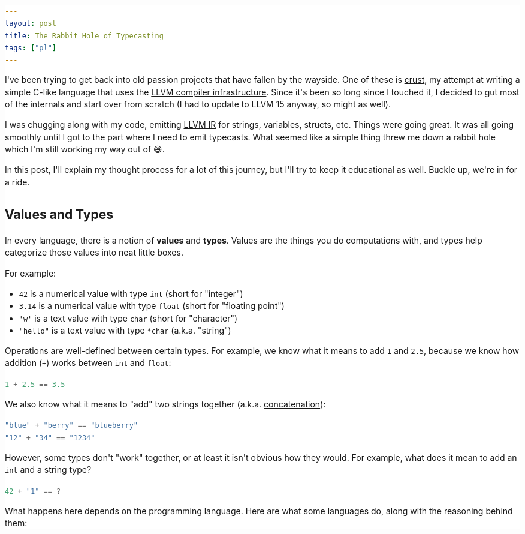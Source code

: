 ```yaml
---
layout: post
title: The Rabbit Hole of Typecasting
tags: ["pl"]
---
```


I've been trying to get back into old passion projects that have fallen by the wayside. One of these is [crust](https://github.com/pencels/crust), my attempt at writing a simple C-like language that uses the [LLVM compiler infrastructure](https://llvm.org/). Since it's been so long since I touched it, I decided to gut most of the internals and start over from scratch (I had to update to LLVM 15 anyway, so might as well).

I was chugging along with my code, emitting [LLVM IR](https://llvm.org/docs/LangRef.html#introduction) for strings, variables, structs, etc. Things were going great. It was all going smoothly until I got to the part where I need to emit typecasts. What seemed like a simple thing threw me down a rabbit hole which I'm still working my way out of :smile:.

In this post, I'll explain my thought process for a lot of this journey, but I'll try to keep it educational as well. Buckle up, we're in for a ride.

## Values and Types

In every language, there is a notion of **values** and **types**. Values are the things you do computations with, and types help categorize those values into neat little boxes.

For example:

- `42` is a numerical value with type `int` (short for "integer")
- `3.14` is a numerical value with type `float` (short for "floating point")
- `'w'` is a text value with type `char` (short for "character")
- `"hello"` is a text value with type `*char` (a.k.a. "string")

Operations are well-defined between certain types. For example, we know what it means to add `1` and `2.5`, because we know how addition (`+`) works between `int` and `float`:

```rust
1 + 2.5 == 3.5
```

We also know what it means to "add" two strings together (a.k.a. [concatenation](https://en.wikipedia.org/wiki/Concatenation)):

```rust
"blue" + "berry" == "blueberry"
"12" + "34" == "1234"
```

However, some types don't "work" together, or at least it isn't obvious how they would. For example, what does it mean to add an `int` and a string type?

```rust
42 + "1" == ?
```

What happens here depends on the programming language. Here are what some languages do, along with the reasoning behind them:


[^1]: Technically it is implementation dependent: C either performs a zero extension or sign extension depending on whether the `char` type is unsigned or signed by default. In crust, `char` is unsigned by default, so I chose to word it this way since it would make for a shorter explanation.